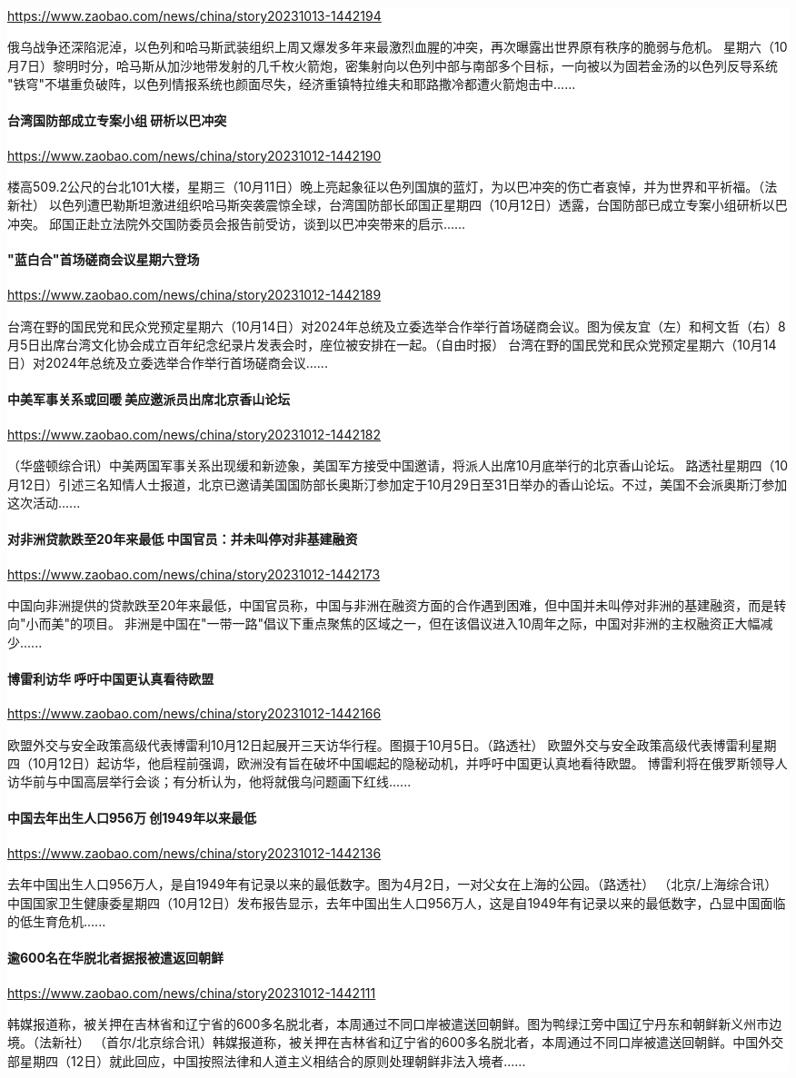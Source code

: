 https://www.zaobao.com/news/china/story20231013-1442194

俄乌战争还深陷泥淖，以色列和哈马斯武装组织上周又爆发多年来最激烈血腥的冲突，再次曝露出世界原有秩序的脆弱与危机。
星期六（10月7日）黎明时分，哈马斯从加沙地带发射的几千枚火箭炮，密集射向以色列中部与南部多个目标，一向被以为固若金汤的以色列反导系统
"铁穹"不堪重负破阵，以色列情报系统也颜面尽失，经济重镇特拉维夫和耶路撒冷都遭火箭炮击中......

#### 台湾国防部成立专案小组 研析以巴冲突

https://www.zaobao.com/news/china/story20231012-1442190

楼高509.2公尺的台北101大楼，星期三（10月11日）晚上亮起象征以色列国旗的蓝灯，为以巴冲突的伤亡者哀悼，并为世界和平祈福。（法新社）
以色列遭巴勒斯坦激进组织哈马斯突袭震惊全球，台湾国防部长邱国正星期四（10月12日）透露，台国防部已成立专案小组研析以巴冲突。
邱国正赴立法院外交国防委员会报告前受访，谈到以巴冲突带来的启示......

#### "蓝白合"首场磋商会议星期六登场

https://www.zaobao.com/news/china/story20231012-1442189

台湾在野的国民党和民众党预定星期六（10月14日）对2024年总统及立委选举合作举行首场磋商会议。图为侯友宜（左）和柯文哲（右）8月5日出席台湾文化协会成立百年纪念纪录片发表会时，座位被安排在一起。（自由时报）
台湾在野的国民党和民众党预定星期六（10月14日）对2024年总统及立委选举合作举行首场磋商会议......

#### 中美军事关系或回暖 美应邀派员出席北京香山论坛

https://www.zaobao.com/news/china/story20231012-1442182

（华盛顿综合讯）中美两国军事关系出现缓和新迹象，美国军方接受中国邀请，将派人出席10月底举行的北京香山论坛。
路透社星期四（10月12日）引述三名知情人士报道，北京已邀请美国国防部长奥斯汀参加定于10月29日至31日举办的香山论坛。不过，美国不会派奥斯汀参加这次活动......

#### 对非洲贷款跌至20年来最低 中国官员：并未叫停对非基建融资

https://www.zaobao.com/news/china/story20231012-1442173

中国向非洲提供的贷款跌至20年来最低，中国官员称，中国与非洲在融资方面的合作遇到困难，但中国并未叫停对非洲的基建融资，而是转向"小而美"的项目。
非洲是中国在"一带一路"倡议下重点聚焦的区域之一，但在该倡议进入10周年之际，中国对非洲的主权融资正大幅减少......

#### 博雷利访华 呼吁中国更认真看待欧盟

https://www.zaobao.com/news/china/story20231012-1442166

欧盟外交与安全政策高级代表博雷利10月12日起展开三天访华行程。图摄于10月5日。（路透社）
欧盟外交与安全政策高级代表博雷利星期四（10月12日）起访华，他启程前强调，欧洲没有旨在破坏中国崛起的隐秘动机，并呼吁中国更认真地看待欧盟。
博雷利将在俄罗斯领导人访华前与中国高层举行会谈；有分析认为，他将就俄乌问题画下红线......

#### 中国去年出生人口956万 创1949年以来最低

https://www.zaobao.com/news/china/story20231012-1442136

去年中国出生人口956万人，是自1949年有记录以来的最低数字。图为4月2日，一对父女在上海的公园。（路透社）
（北京/上海综合讯）中国国家卫生健康委星期四（10月12日）发布报告显示，去年中国出生人口956万人，这是自1949年有记录以来的最低数字，凸显中国面临的低生育危机......

#### 逾600名在华脱北者据报被遣返回朝鲜

https://www.zaobao.com/news/china/story20231012-1442111

韩媒报道称，被关押在吉林省和辽宁省的600多名脱北者，本周通过不同口岸被遣送回朝鲜。图为鸭绿江旁中国辽宁丹东和朝鲜新义州市边境。（法新社）
（首尔/北京综合讯）韩媒报道称，被关押在吉林省和辽宁省的600多名脱北者，本周通过不同口岸被遣送回朝鲜。中国外交部星期四（12日）就此回应，中国按照法律和人道主义相结合的原则处理朝鲜非法入境者......

